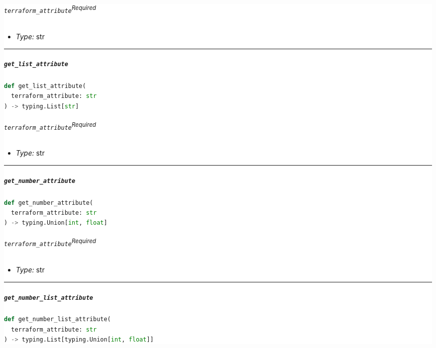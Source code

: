 ###### `terraform_attribute`<sup>Required</sup> <a name="terraform_attribute" id="@cdktf/provider-okta.dataOktaBrands.DataOktaBrandsBrandsOutputReference.getBooleanMapAttribute.parameter.terraformAttribute"></a>

- *Type:* str

---

##### `get_list_attribute` <a name="get_list_attribute" id="@cdktf/provider-okta.dataOktaBrands.DataOktaBrandsBrandsOutputReference.getListAttribute"></a>

```python
def get_list_attribute(
  terraform_attribute: str
) -> typing.List[str]
```

###### `terraform_attribute`<sup>Required</sup> <a name="terraform_attribute" id="@cdktf/provider-okta.dataOktaBrands.DataOktaBrandsBrandsOutputReference.getListAttribute.parameter.terraformAttribute"></a>

- *Type:* str

---

##### `get_number_attribute` <a name="get_number_attribute" id="@cdktf/provider-okta.dataOktaBrands.DataOktaBrandsBrandsOutputReference.getNumberAttribute"></a>

```python
def get_number_attribute(
  terraform_attribute: str
) -> typing.Union[int, float]
```

###### `terraform_attribute`<sup>Required</sup> <a name="terraform_attribute" id="@cdktf/provider-okta.dataOktaBrands.DataOktaBrandsBrandsOutputReference.getNumberAttribute.parameter.terraformAttribute"></a>

- *Type:* str

---

##### `get_number_list_attribute` <a name="get_number_list_attribute" id="@cdktf/provider-okta.dataOktaBrands.DataOktaBrandsBrandsOutputReference.getNumberListAttribute"></a>

```python
def get_number_list_attribute(
  terraform_attribute: str
) -> typing.List[typing.Union[int, float]]
```
